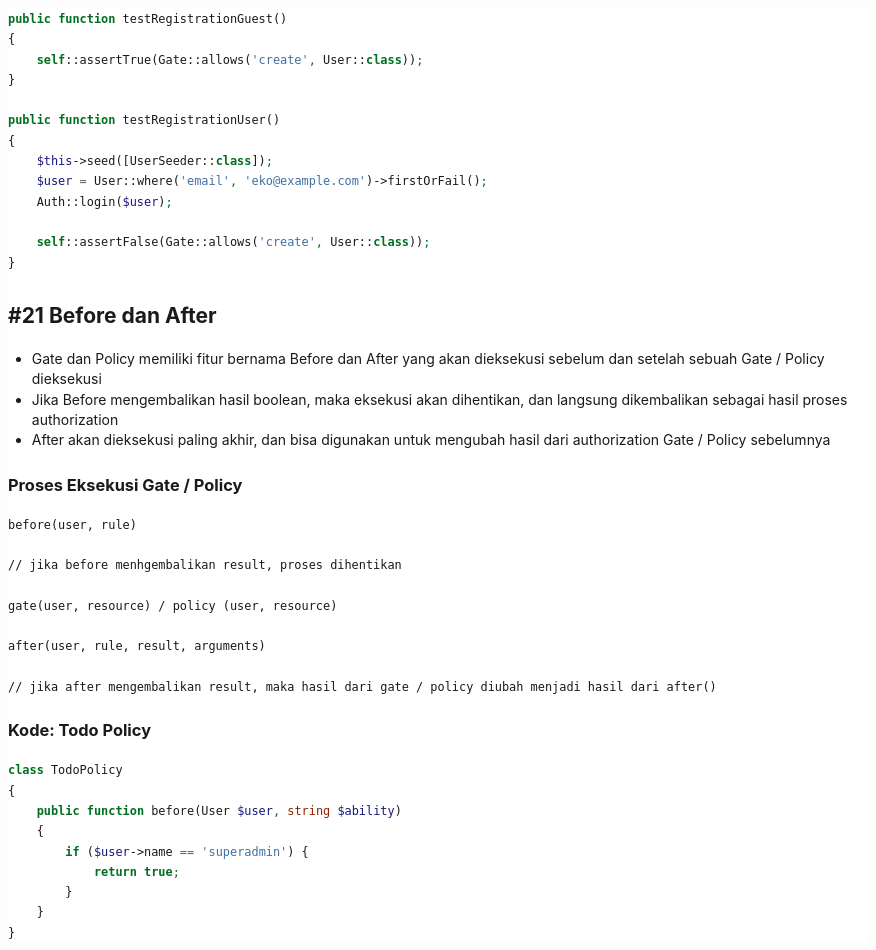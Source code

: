 ```php
public function testRegistrationGuest()
{
	self::assertTrue(Gate::allows('create', User::class));
}

public function testRegistrationUser()
{
	$this->seed([UserSeeder::class]);
	$user = User::where('email', 'eko@example.com')->firstOrFail();
	Auth::login($user);

	self::assertFalse(Gate::allows('create', User::class));
}
```

## #21 Before dan After

- Gate dan Policy memiliki fitur bernama Before dan After yang akan dieksekusi sebelum dan setelah sebuah Gate / Policy dieksekusi
- Jika Before mengembalikan hasil boolean, maka eksekusi akan dihentikan, dan langsung dikembalikan sebagai hasil proses authorization
- After akan dieksekusi paling akhir, dan bisa digunakan untuk mengubah hasil dari authorization Gate / Policy sebelumnya

### Proses Eksekusi Gate / Policy

```
before(user, rule)

// jika before menhgembalikan result, proses dihentikan

gate(user, resource) / policy (user, resource)

after(user, rule, result, arguments)

// jika after mengembalikan result, maka hasil dari gate / policy diubah menjadi hasil dari after()
```

### Kode: Todo Policy

```php
class TodoPolicy
{
	public function before(User $user, string $ability)
	{
		if ($user->name == 'superadmin') {
			return true;
		}
	}
}
```
